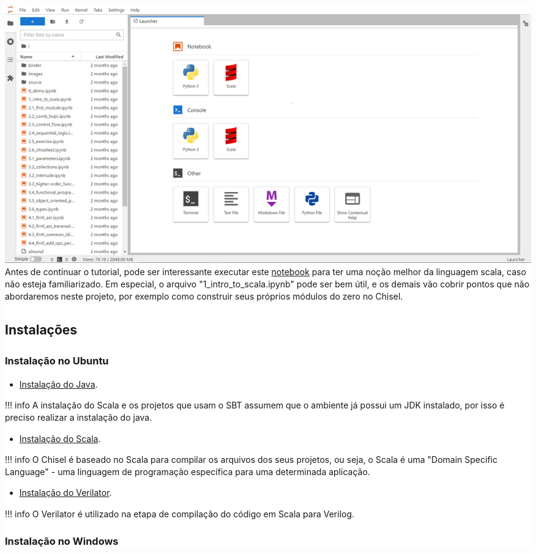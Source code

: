 ![](chisel-tutorial.png)
Antes de continuar o tutorial, pode ser interessante executar este [notebook](https://mybinder.org/v2/gh/freechipsproject/chisel-bootcamp/master) para ter uma noção melhor da linguagem scala, caso não esteja familiarizado. Em especial, o arquivo "1_intro_to_scala.ipynb" pode ser bem útil, e os demais vão cobrir pontos que não abordaremos neste projeto, por exemplo como construir seus próprios módulos do zero no Chisel.

## Instalações

### Instalação no Ubuntu

- [Instalação do Java](https://adoptopenjdk.net/).

!!! info
A instalação do Scala e os projetos que usam o SBT assumem que o ambiente já possui um JDK instalado, por isso é preciso realizar a instalação do java.

- [Instalação do Scala](https://www.scala-sbt.org/download.html).

!!! info
O Chisel é baseado no Scala para compilar os arquivos dos seus projetos, ou seja, o Scala é uma "Domain Specific Language" - uma linguagem de programação
específica para uma determinada aplicação.

- [Instalação do Verilator](https://verilator.org/guide/latest/install.html).

!!! info
O Verilator é utilizado na etapa de compilação do código em Scala para Verilog.

### Instalação no Windows
